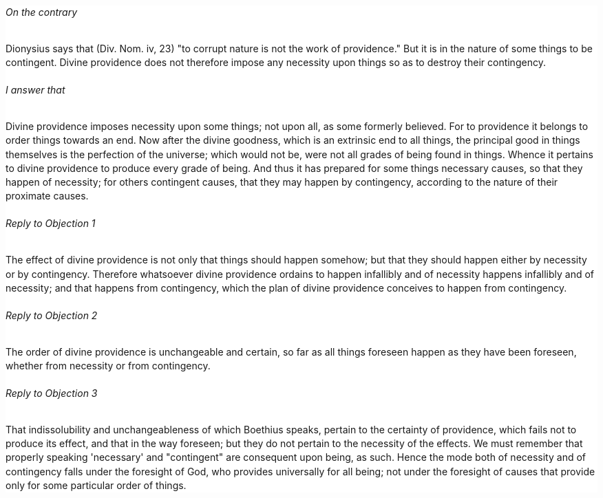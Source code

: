 ###### On the contrary
Dionysius says that (Div. Nom. iv, 23) "to corrupt nature is not the work of providence." But it is in the nature of some things to be contingent. Divine providence does not therefore impose any necessity upon things so as to destroy their contingency.  

###### I answer that
Divine providence imposes necessity upon some things; not upon all, as some formerly believed. For to providence it belongs to order things towards an end. Now after the divine goodness, which is an extrinsic end to all things, the principal good in things themselves is the perfection of the universe; which would not be, were not all grades of being found in things. Whence it pertains to divine providence to produce every grade of being. And thus it has prepared for some things necessary causes, so that they happen of necessity; for others contingent causes, that they may happen by contingency, according to the nature of their proximate causes.  

###### Reply to Objection 1
The effect of divine providence is not only that things should happen somehow; but that they should happen either by necessity or by contingency. Therefore whatsoever divine providence ordains to happen infallibly and of necessity happens infallibly and of necessity; and that happens from contingency, which the plan of divine providence conceives to happen from contingency.  

###### Reply to Objection 2
The order of divine providence is unchangeable and certain, so far as all things foreseen happen as they have been foreseen, whether from necessity or from contingency.  

###### Reply to Objection 3
That indissolubility and unchangeableness of which Boethius speaks, pertain to the certainty of providence, which fails not to produce its effect, and that in the way foreseen; but they do not pertain to the necessity of the effects. We must remember that properly speaking 'necessary' and "contingent" are consequent upon being, as such. Hence the mode both of necessity and of contingency falls under the foresight of God, who provides universally for all being; not under the foresight of causes that provide only for some particular order of things.